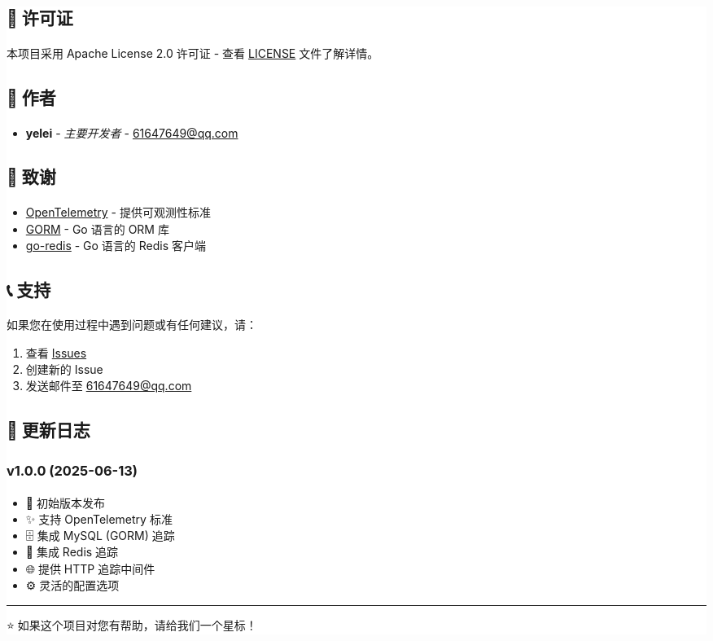 ## 📄 许可证

本项目采用 Apache License 2.0 许可证 - 查看 [LICENSE](LICENSE) 文件了解详情。

## 👥 作者

- **yelei** - *主要开发者* - [61647649@qq.com](mailto:61647649@qq.com)

## 🙏 致谢

- [OpenTelemetry](https://opentelemetry.io/) - 提供可观测性标准
- [GORM](https://gorm.io/) - Go 语言的 ORM 库
- [go-redis](https://github.com/redis/go-redis) - Go 语言的 Redis 客户端

## 📞 支持

如果您在使用过程中遇到问题或有任何建议，请：

1. 查看 [Issues](https://github.com/stones-hub/taurus-pro-opentelemetry/issues)
2. 创建新的 Issue
3. 发送邮件至 [61647649@qq.com](mailto:61647649@qq.com)

## 🔄 更新日志

### v1.0.0 (2025-06-13)
- 🎉 初始版本发布
- ✨ 支持 OpenTelemetry 标准
- 🗄️ 集成 MySQL (GORM) 追踪
- 🔴 集成 Redis 追踪
- 🌐 提供 HTTP 追踪中间件
- ⚙️ 灵活的配置选项

---

⭐ 如果这个项目对您有帮助，请给我们一个星标！
